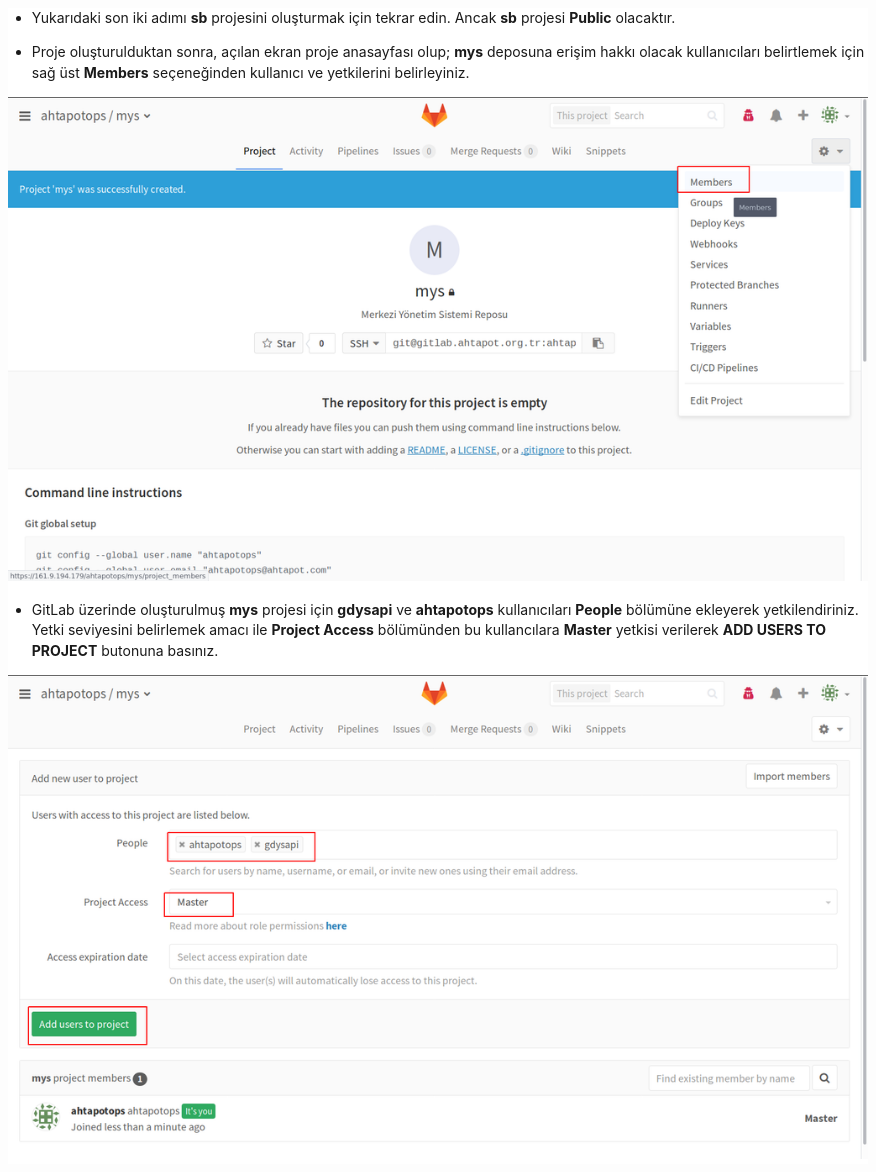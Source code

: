   * Yukarıdaki son iki adımı **sb** projesini oluşturmak için tekrar edin. Ancak **sb** projesi **Public** olacaktır.

  * Proje oluşturulduktan sonra, açılan ekran proje anasayfası olup; **mys** deposuna erişim hakkı olacak kullanıcıları belirtlemek için sağ üst **Members** seçeneğinden kullanıcı ve yetkilerini belirleyiniz.

![Gitlab](../img/gitlab_gorseller/gitlab21.png)

  * GitLab üzerinde oluşturulmuş **mys** projesi için **gdysapi** ve **ahtapotops** kullanıcıları **People** bölümüne ekleyerek yetkilendiriniz. Yetki seviyesini belirlemek amacı ile **Project Access** bölümünden bu kullancılara **Master** yetkisi verilerek **ADD USERS TO PROJECT** butonuna basınız.

![Gitlab](../img/gitlab_gorseller/gitlab22.png)
